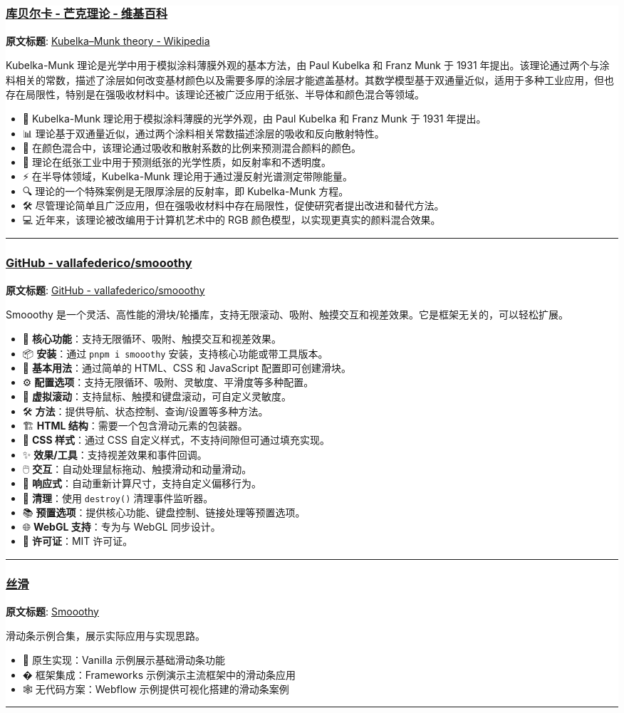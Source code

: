 
### [库贝尔卡 - 芒克理论 - 维基百科](https://en.wikipedia.org/wiki/Kubelka%E2%80%93Munk_theory)

**原文标题**: [Kubelka–Munk theory - Wikipedia](https://en.wikipedia.org/wiki/Kubelka%E2%80%93Munk_theory)

Kubelka-Munk 理论是光学中用于模拟涂料薄膜外观的基本方法，由 Paul Kubelka 和 Franz Munk 于 1931 年提出。该理论通过两个与涂料相关的常数，描述了涂层如何改变基材颜色以及需要多厚的涂层才能遮盖基材。其数学模型基于双通量近似，适用于多种工业应用，但也存在局限性，特别是在强吸收材料中。该理论还被广泛应用于纸张、半导体和颜色混合等领域。

- 🌈 Kubelka-Munk 理论用于模拟涂料薄膜的光学外观，由 Paul Kubelka 和 Franz Munk 于 1931 年提出。  
- 📊 理论基于双通量近似，通过两个涂料相关常数描述涂层的吸收和反向散射特性。  
- 🎨 在颜色混合中，该理论通过吸收和散射系数的比例来预测混合颜料的颜色。  
- 📜 理论在纸张工业中用于预测纸张的光学性质，如反射率和不透明度。  
- ⚡ 在半导体领域，Kubelka-Munk 理论用于通过漫反射光谱测定带隙能量。  
- 🔍 理论的一个特殊案例是无限厚涂层的反射率，即 Kubelka-Munk 方程。  
- 🛠️ 尽管理论简单且广泛应用，但在强吸收材料中存在局限性，促使研究者提出改进和替代方法。  
- 💻 近年来，该理论被改编用于计算机艺术中的 RGB 颜色模型，以实现更真实的颜料混合效果。

---

### [GitHub - vallafederico/smooothy](https://github.com/vallafederico/smooothy)

**原文标题**: [GitHub - vallafederico/smooothy](https://github.com/vallafederico/smooothy)

Smooothy 是一个灵活、高性能的滑块/轮播库，支持无限滚动、吸附、触摸交互和视差效果。它是框架无关的，可以轻松扩展。

- 🚀 **核心功能**：支持无限循环、吸附、触摸交互和视差效果。
- 📦 **安装**：通过 `pnpm i smooothy` 安装，支持核心功能或带工具版本。
- 📝 **基本用法**：通过简单的 HTML、CSS 和 JavaScript 配置即可创建滑块。
- ⚙️ **配置选项**：支持无限循环、吸附、灵敏度、平滑度等多种配置。
- 🔄 **虚拟滚动**：支持鼠标、触摸和键盘滚动，可自定义灵敏度。
- 🛠️ **方法**：提供导航、状态控制、查询/设置等多种方法。
- 🏗️ **HTML 结构**：需要一个包含滑动元素的包装器。
- 🎨 **CSS 样式**：通过 CSS 自定义样式，不支持间隙但可通过填充实现。
- ✨ **效果/工具**：支持视差效果和事件回调。
- 🖱️ **交互**：自动处理鼠标拖动、触摸滑动和动量滑动。
- 🔄 **响应式**：自动重新计算尺寸，支持自定义偏移行为。
- 🧹 **清理**：使用 `destroy()` 清理事件监听器。
- 📚 **预置选项**：提供核心功能、键盘控制、链接处理等预置选项。
- 🌐 **WebGL 支持**：专为与 WebGL 同步设计。
- 📜 **许可证**：MIT 许可证。

---

### [丝滑](https://smooothy.vercel.app/examples)

**原文标题**: [Smooothy](https://smooothy.vercel.app/examples)

滑动条示例合集，展示实际应用与实现思路。

- 🍦 原生实现：Vanilla 示例展示基础滑动条功能  
- � 框架集成：Frameworks 示例演示主流框架中的滑动条应用  
- 🕸️ 无代码方案：Webflow 示例提供可视化搭建的滑动条案例

---